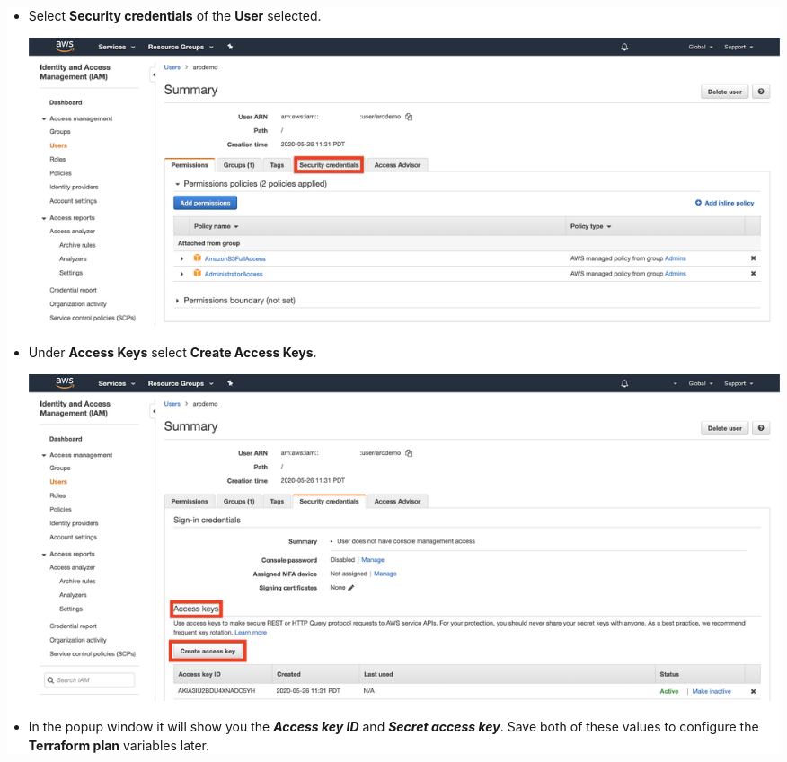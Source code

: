 - Select **Security credentials** of the **User** selected.

    ![Screenshot showing creating an AWS IAM Role & Key](./04.png)

- Under **Access Keys** select **Create Access Keys**.

    ![Screenshot showing creating an AWS IAM Role & Key](./05.png)

- In the popup window it will show you the ***Access key ID*** and ***Secret access key***. Save both of these values to configure the **Terraform plan** variables later.
